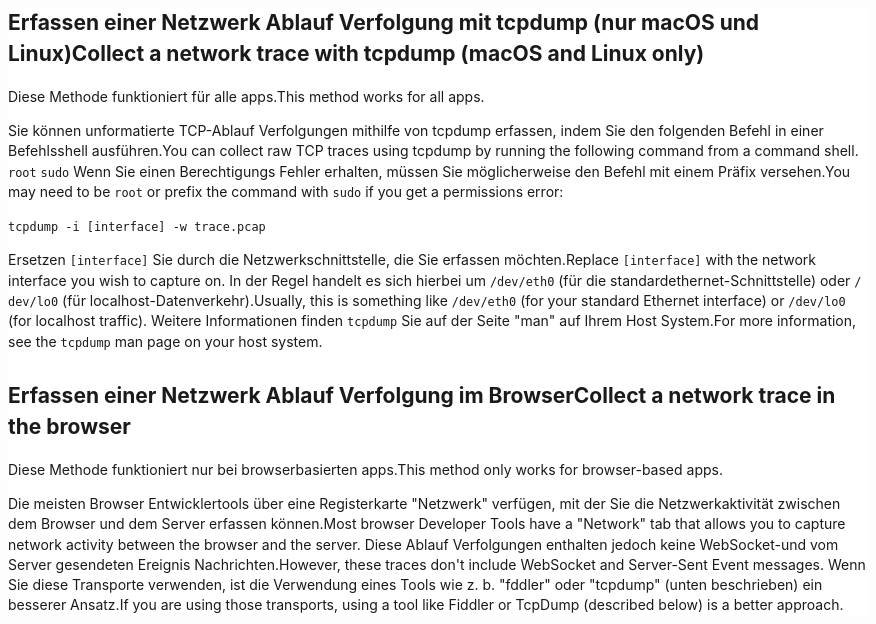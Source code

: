 ## <a name="collect-a-network-trace-with-tcpdump-macos-and-linux-only"></a><span data-ttu-id="e7f69-216">Erfassen einer Netzwerk Ablauf Verfolgung mit tcpdump (nur macOS und Linux)</span><span class="sxs-lookup"><span data-stu-id="e7f69-216">Collect a network trace with tcpdump (macOS and Linux only)</span></span>

<span data-ttu-id="e7f69-217">Diese Methode funktioniert für alle apps.</span><span class="sxs-lookup"><span data-stu-id="e7f69-217">This method works for all apps.</span></span>

<span data-ttu-id="e7f69-218">Sie können unformatierte TCP-Ablauf Verfolgungen mithilfe von tcpdump erfassen, indem Sie den folgenden Befehl in einer Befehlsshell ausführen.</span><span class="sxs-lookup"><span data-stu-id="e7f69-218">You can collect raw TCP traces using tcpdump by running the following command from a command shell.</span></span> <span data-ttu-id="e7f69-219">`root` `sudo` Wenn Sie einen Berechtigungs Fehler erhalten, müssen Sie möglicherweise den Befehl mit einem Präfix versehen.</span><span class="sxs-lookup"><span data-stu-id="e7f69-219">You may need to be `root` or prefix the command with `sudo` if you get a permissions error:</span></span>

```console
tcpdump -i [interface] -w trace.pcap
```

<span data-ttu-id="e7f69-220">Ersetzen `[interface]` Sie durch die Netzwerkschnittstelle, die Sie erfassen möchten.</span><span class="sxs-lookup"><span data-stu-id="e7f69-220">Replace `[interface]` with the network interface you wish to capture on.</span></span> <span data-ttu-id="e7f69-221">In der Regel handelt es sich hierbei um `/dev/eth0` (für die standardethernet-Schnittstelle) oder `/dev/lo0` (für localhost-Datenverkehr).</span><span class="sxs-lookup"><span data-stu-id="e7f69-221">Usually, this is something like `/dev/eth0` (for your standard Ethernet interface) or `/dev/lo0` (for localhost traffic).</span></span> <span data-ttu-id="e7f69-222">Weitere Informationen finden `tcpdump` Sie auf der Seite "man" auf Ihrem Host System.</span><span class="sxs-lookup"><span data-stu-id="e7f69-222">For more information, see the `tcpdump` man page on your host system.</span></span>

## <a name="collect-a-network-trace-in-the-browser"></a><span data-ttu-id="e7f69-223">Erfassen einer Netzwerk Ablauf Verfolgung im Browser</span><span class="sxs-lookup"><span data-stu-id="e7f69-223">Collect a network trace in the browser</span></span>

<span data-ttu-id="e7f69-224">Diese Methode funktioniert nur bei browserbasierten apps.</span><span class="sxs-lookup"><span data-stu-id="e7f69-224">This method only works for browser-based apps.</span></span>

<span data-ttu-id="e7f69-225">Die meisten Browser Entwicklertools über eine Registerkarte "Netzwerk" verfügen, mit der Sie die Netzwerkaktivität zwischen dem Browser und dem Server erfassen können.</span><span class="sxs-lookup"><span data-stu-id="e7f69-225">Most browser Developer Tools have a "Network" tab that allows you to capture network activity between the browser and the server.</span></span> <span data-ttu-id="e7f69-226">Diese Ablauf Verfolgungen enthalten jedoch keine WebSocket-und vom Server gesendeten Ereignis Nachrichten.</span><span class="sxs-lookup"><span data-stu-id="e7f69-226">However, these traces don't include WebSocket and Server-Sent Event messages.</span></span> <span data-ttu-id="e7f69-227">Wenn Sie diese Transporte verwenden, ist die Verwendung eines Tools wie z. b. "fddler" oder "tcpdump" (unten beschrieben) ein besserer Ansatz.</span><span class="sxs-lookup"><span data-stu-id="e7f69-227">If you are using those transports, using a tool like Fiddler or TcpDump (described below) is a better approach.</span></span>

